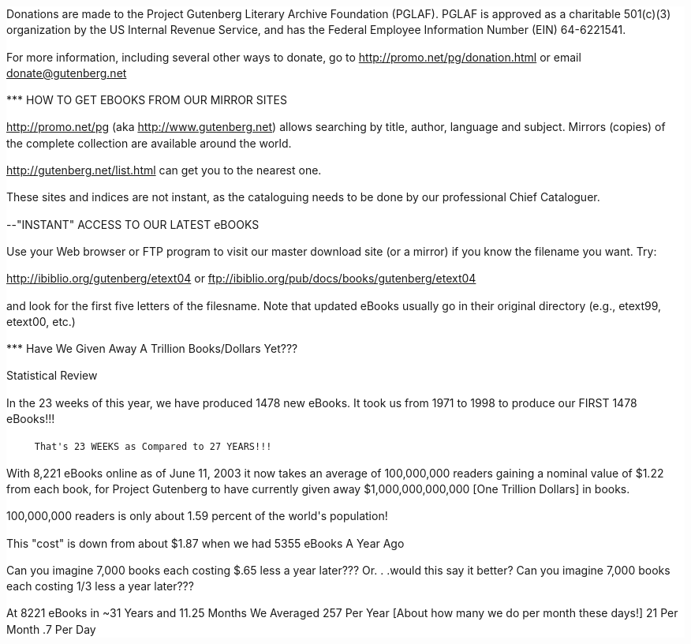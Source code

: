 Donations are made to the Project Gutenberg Literary Archive Foundation
(PGLAF).  PGLAF is approved as a charitable 501(c)(3) organization by
the US Internal Revenue Service, and has the Federal Employee Information
Number (EIN) 64-6221541.

For more information, including several other ways to donate, go to
http://promo.net/pg/donation.html  or email donate@gutenberg.net


*** HOW TO GET EBOOKS FROM OUR MIRROR SITES

http://promo.net/pg (aka http://www.gutenberg.net) allows searching by
title, author, language and subject.  Mirrors (copies) of the complete
collection are available around the world.

http://gutenberg.net/list.html  can get you to the nearest one.


These sites and indices are not instant, as the cataloguing needs to be
done by our professional Chief Cataloguer.


--"INSTANT" ACCESS TO OUR LATEST eBOOKS

Use your Web browser or FTP program to visit our master download
site (or a mirror) if you know the filename you want.  Try:

http://ibiblio.org/gutenberg/etext04
or
ftp://ibiblio.org/pub/docs/books/gutenberg/etext04

and look for the first five letters of the filesname.  Note that updated
eBooks usually go in their original directory (e.g., etext99, etext00, etc.)


*** Have We Given Away A Trillion Books/Dollars Yet???

Statistical Review

In the 23 weeks of this year, we have produced 1478 new eBooks.
It took us from 1971 to 1998 to produce our FIRST 1478 eBooks!!!

         That's 23 WEEKS as Compared to 27 YEARS!!!


With 8,221 eBooks online as of June 11, 2003 it now takes an average
of 100,000,000 readers gaining a nominal value of $1.22 from each book,
for Project Gutenberg to have currently given away $1,000,000,000,000
[One Trillion Dollars] in books.

100,000,000 readers is only about 1.59 percent of the world's population!

This "cost" is down from about $1.87 when we had 5355 eBooks A Year Ago

Can you imagine 7,000 books each costing $.65 less a year later???
Or. . .would this say it better?
Can you imagine 7,000 books each costing 1/3 less a year later???

At 8221 eBooks in ~31 Years and 11.25 Months We Averaged
    257 Per Year   [About how many we do per month these days!]
     21 Per Month
     .7 Per Day
